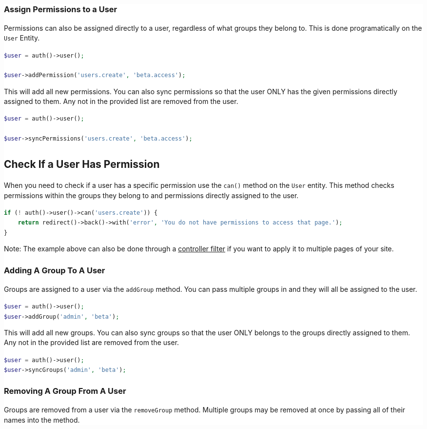 ### Assign Permissions to a User

Permissions can also be assigned directly to a user, regardless of what groups they belong to. This is done programatically on the `User` Entity.

```php
$user = auth()->user();

$user->addPermission('users.create', 'beta.access');
```

This will add all new permissions. You can also sync permissions so that the user ONLY has the given permissions directly assigned to them. Any not in the provided list are removed from the user.

```php
$user = auth()->user();

$user->syncPermissions('users.create', 'beta.access');
```

## Check If a User Has Permission

When you need to check if a user has a specific permission use the `can()` method on the `User` entity. This method checks permissions within the groups they belong to and permissions directly assigned to the user.

```php
if (! auth()->user()->can('users.create')) {
    return redirect()->back()->with('error', 'You do not have permissions to access that page.');
}
```

Note: The example above can also be done through a [controller filter](https://codeigniter.com/user_guide/incoming/filters.html) if you want to apply it to multiple pages of your site.

### Adding A Group To A User

Groups are assigned to a user via the `addGroup` method. You can pass multiple groups in and they will all be assigned to the user.

```php
$user = auth()->user();
$user->addGroup('admin', 'beta');
```

This will add all new groups. You can also sync groups so that the user ONLY belongs to the groups directly assigned to them. Any not in the provided list are removed from the user.

```php
$user = auth()->user();
$user->syncGroups('admin', 'beta');
```

### Removing A Group From A User

Groups are removed from a user via the `removeGroup` method. Multiple groups may be removed at once by passing all of their names into the method.
